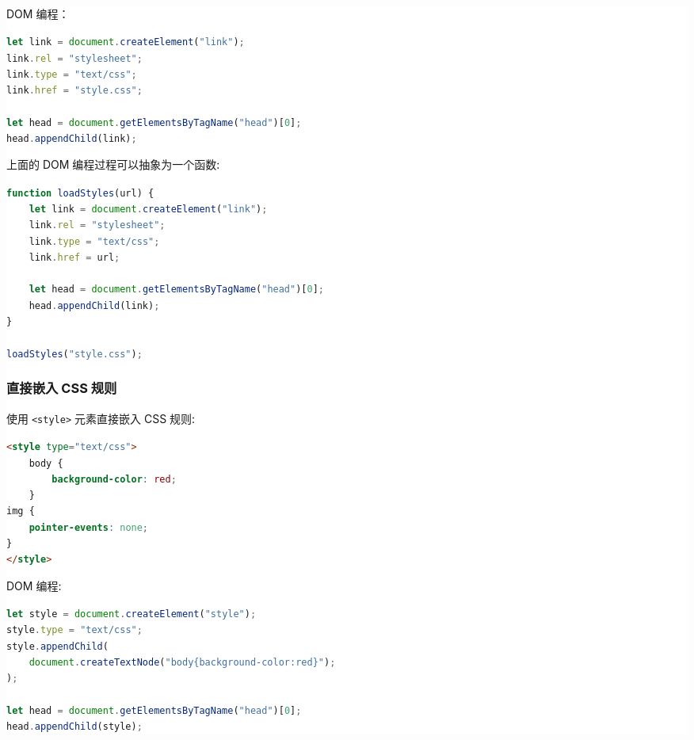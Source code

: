 DOM 编程：

```js
let link = document.createElement("link");
link.rel = "stylesheet";
link.type = "text/css";
link.href = "style.css";

let head = document.getElementsByTagName("head")[0];
head.appendChild(link);
```

上面的 DOM 编程过程可以抽象为一个函数:

```js
function loadStyles(url) {
    let link = document.createElement("link");
    link.rel = "stylesheet";
    link.type = "text/css";
    link.href = url;

    let head = document.getElementsByTagName("head")[0];
    head.appendChild(link);
}

loadStyles("style.css");
```

### 直接嵌入 CSS 规则

使用 `<style>` 元素直接嵌入 CSS 规则:

```html
<style type="text/css">
    body {
        background-color: red;
    }
img {
    pointer-events: none;
}
</style>
```

DOM 编程:

```js
let style = document.createElement("style");
style.type = "text/css";
style.appendChild(
    document.createTextNode("body{background-color:red}");
);

let head = document.getElementsByTagName("head")[0];
head.appendChild(style);
```
